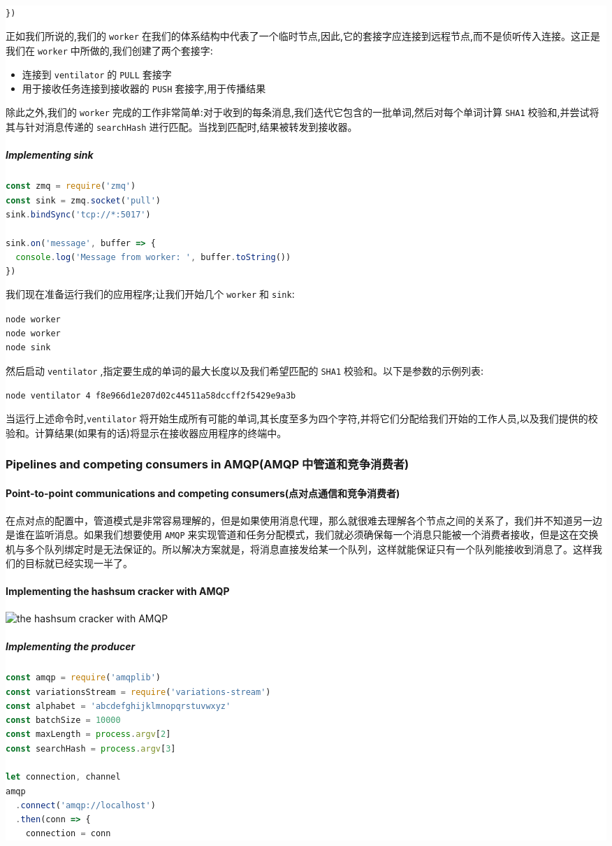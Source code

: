 ```js
})
```

正如我们所说的,我们的 `worker` 在我们的体系结构中代表了一个临时节点,因此,它的套接字应连接到远程节点,而不是侦听传入连接。这正是我们在 `worker` 中所做的,我们创建了两个套接字:

- 连接到 `ventilator` 的 `PULL` 套接字
- 用于接收任务连接到接收器的 `PUSH` 套接字,用于传播结果

除此之外,我们的 `worker` 完成的工作非常简单:对于收到的每条消息,我们迭代它包含的一批单词,然后对每个单词计算 `SHA1` 校验和,并尝试将其与针对消息传递的 `searchHash` 进行匹配。当找到匹配时,结果被转发到接收器。

##### Implementing sink

```js
const zmq = require('zmq')
const sink = zmq.socket('pull')
sink.bindSync('tcp://*:5017')

sink.on('message', buffer => {
  console.log('Message from worker: ', buffer.toString())
})
```

我们现在准备运行我们的应用程序;让我们开始几个 `worker` 和 `sink`:

```bash
node worker
node worker
node sink
```

然后启动 `ventilator` ,指定要生成的单词的最大长度以及我们希望匹配的 `SHA1` 校验和。以下是参数的示例列表:

```bash
node ventilator 4 f8e966d1e207d02c44511a58dccff2f5429e9a3b
```

当运行上述命令时,`ventilator` 将开始生成所有可能的单词,其长度至多为四个字符,并将它们分配给我们开始的工作人员,以及我们提供的校验和。计算结果(如果有的话)将显示在接收器应用程序的终端中。

### Pipelines and competing consumers in AMQP(AMQP 中管道和竞争消费者)

#### Point-to-point communications and competing consumers(点对点通信和竞争消费者)

在点对点的配置中，管道模式是非常容易理解的，但是如果使用消息代理，那么就很难去理解各个节点之间的关系了，我们并不知道另一边是谁在监听消息。如果我们想要使用 `AMQP` 来实现管道和任务分配模式，我们就必须确保每一个消息只能被一个消费者接收，但是这在交换机与多个队列绑定时是无法保证的。所以解决方案就是，将消息直接发给某一个队列，这样就能保证只有一个队列能接收到消息了。这样我们的目标就已经实现一半了。

#### Implementing the hashsum cracker with AMQP

![the hashsum cracker with AMQP](/assets/img/AMQP_hashsum_cracker.png)

##### Implementing the producer

```js
const amqp = require('amqplib')
const variationsStream = require('variations-stream')
const alphabet = 'abcdefghijklmnopqrstuvwxyz'
const batchSize = 10000
const maxLength = process.argv[2]
const searchHash = process.argv[3]

let connection, channel
amqp
  .connect('amqp://localhost')
  .then(conn => {
    connection = conn
```
